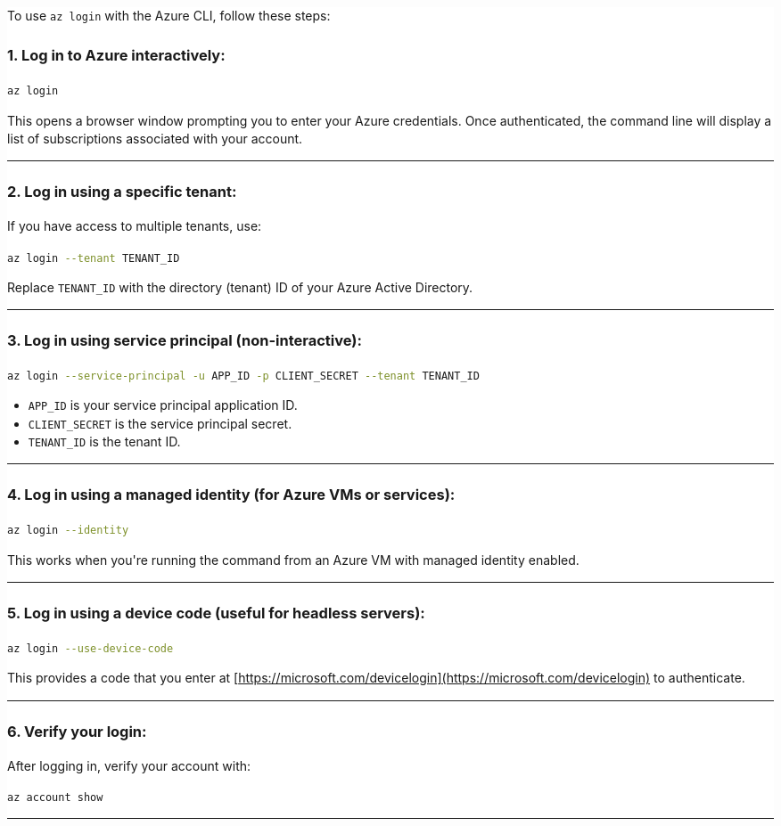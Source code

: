 To use `az login` with the Azure CLI, follow these steps:

### **1. Log in to Azure interactively:**
```bash
az login
```
This opens a browser window prompting you to enter your Azure credentials. Once authenticated, the command line will display a list of subscriptions associated with your account.

---

### **2. Log in using a specific tenant:**
If you have access to multiple tenants, use:
```bash
az login --tenant TENANT_ID
```
Replace `TENANT_ID` with the directory (tenant) ID of your Azure Active Directory.

---

### **3. Log in using service principal (non-interactive):**
```bash
az login --service-principal -u APP_ID -p CLIENT_SECRET --tenant TENANT_ID
```
- `APP_ID` is your service principal application ID.
- `CLIENT_SECRET` is the service principal secret.
- `TENANT_ID` is the tenant ID.

---

### **4. Log in using a managed identity (for Azure VMs or services):**
```bash
az login --identity
```
This works when you're running the command from an Azure VM with managed identity enabled.

---

### **5. Log in using a device code (useful for headless servers):**
```bash
az login --use-device-code
```
This provides a code that you enter at [https://microsoft.com/devicelogin](https://microsoft.com/devicelogin) to authenticate.

---

### **6. Verify your login:**
After logging in, verify your account with:
```bash
az account show
```

---